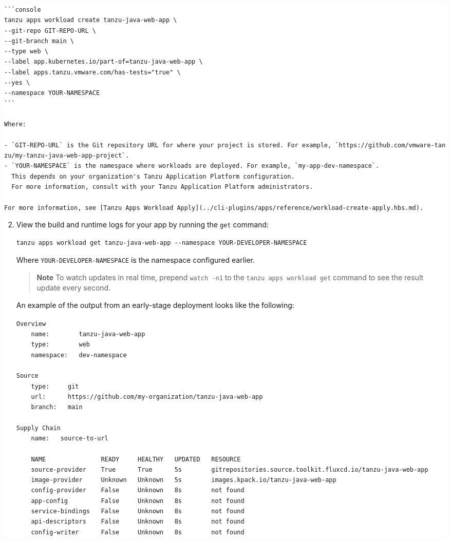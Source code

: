     ```console
    tanzu apps workload create tanzu-java-web-app \
    --git-repo GIT-REPO-URL \
    --git-branch main \
    --type web \
    --label app.kubernetes.io/part-of=tanzu-java-web-app \
    --label apps.tanzu.vmware.com/has-tests="true" \
    --yes \
    --namespace YOUR-NAMESPACE
    ```

    Where:

    - `GIT-REPO-URL` is the Git repository URL for where your project is stored. For example, `https://github.com/vmware-tanzu/my-tanzu-java-web-app-project`.
    - `YOUR-NAMESPACE` is the namespace where workloads are deployed. For example, `my-app-dev-namespace`.
      This depends on your organization's Tanzu Application Platform configuration.
      For more information, consult with your Tanzu Application Platform administrators.

    For more information, see [Tanzu Apps Workload Apply](../cli-plugins/apps/reference/workload-create-apply.hbs.md).

2. View the build and runtime logs for your app by running the `get` command:

    ```console
    tanzu apps workload get tanzu-java-web-app --namespace YOUR-DEVELOPER-NAMESPACE
    ```

    Where `YOUR-DEVELOPER-NAMESPACE` is the namespace configured earlier.

    >**Note** To watch updates in real time, prepend `watch -n1` to the `tanzu apps workload get` command
    >to see the result update every second.

    An example of the output from an early-stage deployment looks like the following:

    ```console
    Overview
        name:        tanzu-java-web-app
        type:        web
        namespace:   dev-namespace

    Source
        type:     git
        url:      https://github.com/my-organization/tanzu-java-web-app
        branch:   main

    Supply Chain
        name:   source-to-url

        NAME               READY     HEALTHY   UPDATED   RESOURCE
        source-provider    True      True      5s        gitrepositories.source.toolkit.fluxcd.io/tanzu-java-web-app
        image-provider     Unknown   Unknown   5s        images.kpack.io/tanzu-java-web-app
        config-provider    False     Unknown   8s        not found
        app-config         False     Unknown   8s        not found
        service-bindings   False     Unknown   8s        not found
        api-descriptors    False     Unknown   8s        not found
        config-writer      False     Unknown   8s        not found
